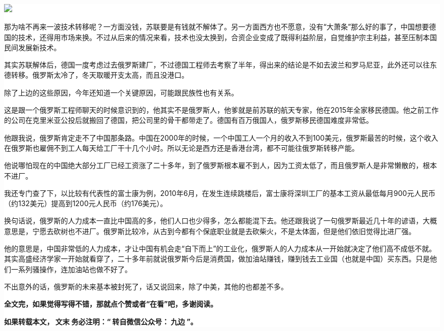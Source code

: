 ![](https://mmbiz.qpic.cn/mmbiz_png/INpibEpTBzYccx1hyZaNDek9PMILkSgoDp5wqmqKaichjbgasaCeW1ZlzcgSYK5s2W58saJkCqhGicxNEicEhyIwtA/640?wx_fmt=png)

那为啥不再来一波技术转移呢？一方面没钱，苏联要是有钱就不解体了。另一方面西方也不愿意，没有“大萧条”那么好的事了，中国想要德国的技术，还得用市场来换。不过从后来的情况来看，技术也没太换到，合资企业变成了既得利益阶层，自觉维护宗主利益，甚至压制本国民间发展新技术。

其实苏联解体后，德国一度考虑过去俄罗斯建厂，不过德国工程师去考察了半年，得出来的结论是不如去波兰和罗马尼亚，此外还可以往东德转移。俄罗斯太冷了，冬天取暖开支太高，而且没港口。

除了上边的这些原因，今年还知道一个关键原因，可能跟民族性也有关系。

这是跟一个俄罗斯工程师聊天的时候意识到的，他其实不是俄罗斯人，他爹就是前苏联的航天专家，他在2015年全家移民德国。他之前工作的公司在克里米亚公投后就搬回了德国，把公司里的骨干都带走了。德国有百万俄国人，俄罗斯移民德国难度非常低。

他跟我说，俄罗斯肯定走不了中国那条路。中国在2000年的时候，一个中国工人一个月的收入不到100美元，俄罗斯最苦的时候，这个收入在俄罗斯也雇佣不到工人每天给工厂干十几个小时。所以无论是西方还是香港台湾，都不可能往俄罗斯转移产能。

他说哪怕现在的中国绝大部分工厂已经工资涨了二十多年，到了俄罗斯根本雇不到人，因为工资太低了，而且俄罗斯人是非常懒散的，根本不进厂。

我还专门查了下，以比较有代表性的富士康为例，2010年6月，在发生连续跳楼后，富士康将深圳工厂的基本工资从最低每月900元人民币（约132美元）提高到1200元人民币（约176美元）。

换句话说，俄罗斯的人力成本一直比中国高的多，他们人口也少得多，怎么都能混下去。他还跟我说了一句俄罗斯最近几十年的谚语，大概意思是，宁愿去砍树也不进厂。俄罗斯比较冷，从古到今都有个保底职业就是去砍柴火，不是太体面，但是他们依旧觉得比进厂强。

他的意思是，中国非常低的人力成本，才让中国有机会走“自下而上”的工业化，俄罗斯人的人力成本从一开始就决定了他们高不成低不就。其实高盛经济学家一开始就看穿了，二十多年前就说俄罗斯今后是消费国，做加油站赚钱，赚到钱去工业国（也就是中国）买东西。只是他们一系列骚操作，连加油站也做不好了。

不出意外的话，俄罗斯的未来基本被封死了，话又说回来，除了中美，其他的也都差不多。

 **全文完，如果觉得写得不错，那就点个赞或者“在看”吧，多谢阅读。**

 **如果转载本文， **文末** 务必注明：“ **转自微信公众号：** **九边** ”。**

